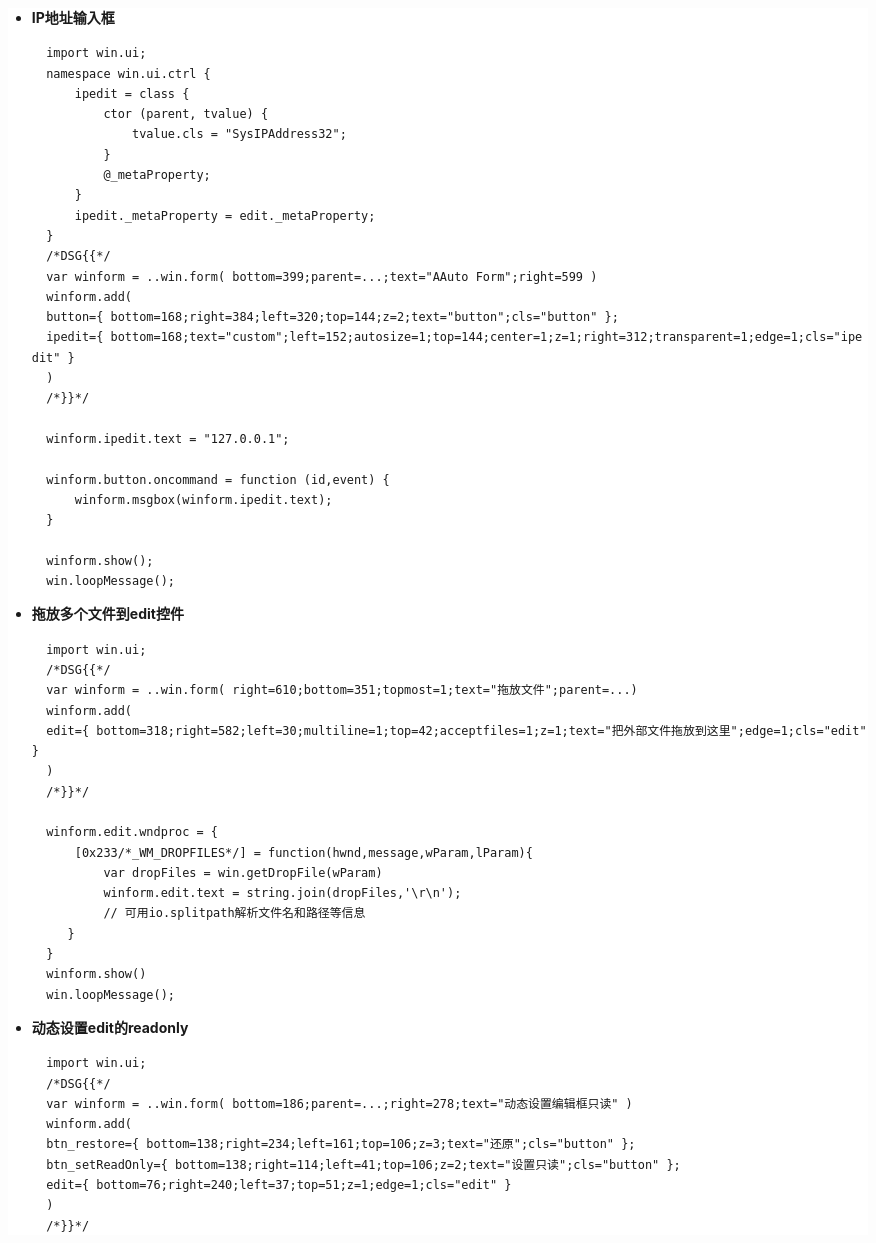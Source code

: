 
* **IP地址输入框**

		import win.ui;
		namespace win.ui.ctrl {
		    ipedit = class {
		        ctor (parent, tvalue) {
		            tvalue.cls = "SysIPAddress32";
		        }
		        @_metaProperty;
		    }
		    ipedit._metaProperty = edit._metaProperty;
		}
		/*DSG{{*/
		var winform = ..win.form( bottom=399;parent=...;text="AAuto Form";right=599 )
		winform.add( 
		button={ bottom=168;right=384;left=320;top=144;z=2;text="button";cls="button" };
		ipedit={ bottom=168;text="custom";left=152;autosize=1;top=144;center=1;z=1;right=312;transparent=1;edge=1;cls="ipedit" }
		)
		/*}}*/

		winform.ipedit.text = "127.0.0.1";

		winform.button.oncommand = function (id,event) {
		    winform.msgbox(winform.ipedit.text);
		}

		winform.show();
		win.loopMessage();

* **拖放多个文件到edit控件**


		import win.ui;
		/*DSG{{*/
		var winform = ..win.form( right=610;bottom=351;topmost=1;text="拖放文件";parent=...)
		winform.add( 
		edit={ bottom=318;right=582;left=30;multiline=1;top=42;acceptfiles=1;z=1;text="把外部文件拖放到这里";edge=1;cls="edit" }
		)
		/*}}*/

		winform.edit.wndproc = {
		    [0x233/*_WM_DROPFILES*/] = function(hwnd,message,wParam,lParam){ 
		        var dropFiles = win.getDropFile(wParam) 
		        winform.edit.text = string.join(dropFiles,'\r\n'); 
		        // 可用io.splitpath解析文件名和路径等信息
		   }
		}
		winform.show() 
		win.loopMessage();

* **动态设置edit的readonly**

		import win.ui;
		/*DSG{{*/
		var winform = ..win.form( bottom=186;parent=...;right=278;text="动态设置编辑框只读" )
		winform.add( 
		btn_restore={ bottom=138;right=234;left=161;top=106;z=3;text="还原";cls="button" };
		btn_setReadOnly={ bottom=138;right=114;left=41;top=106;z=2;text="设置只读";cls="button" };
		edit={ bottom=76;right=240;left=37;top=51;z=1;edge=1;cls="edit" }
		)
		/*}}*/
